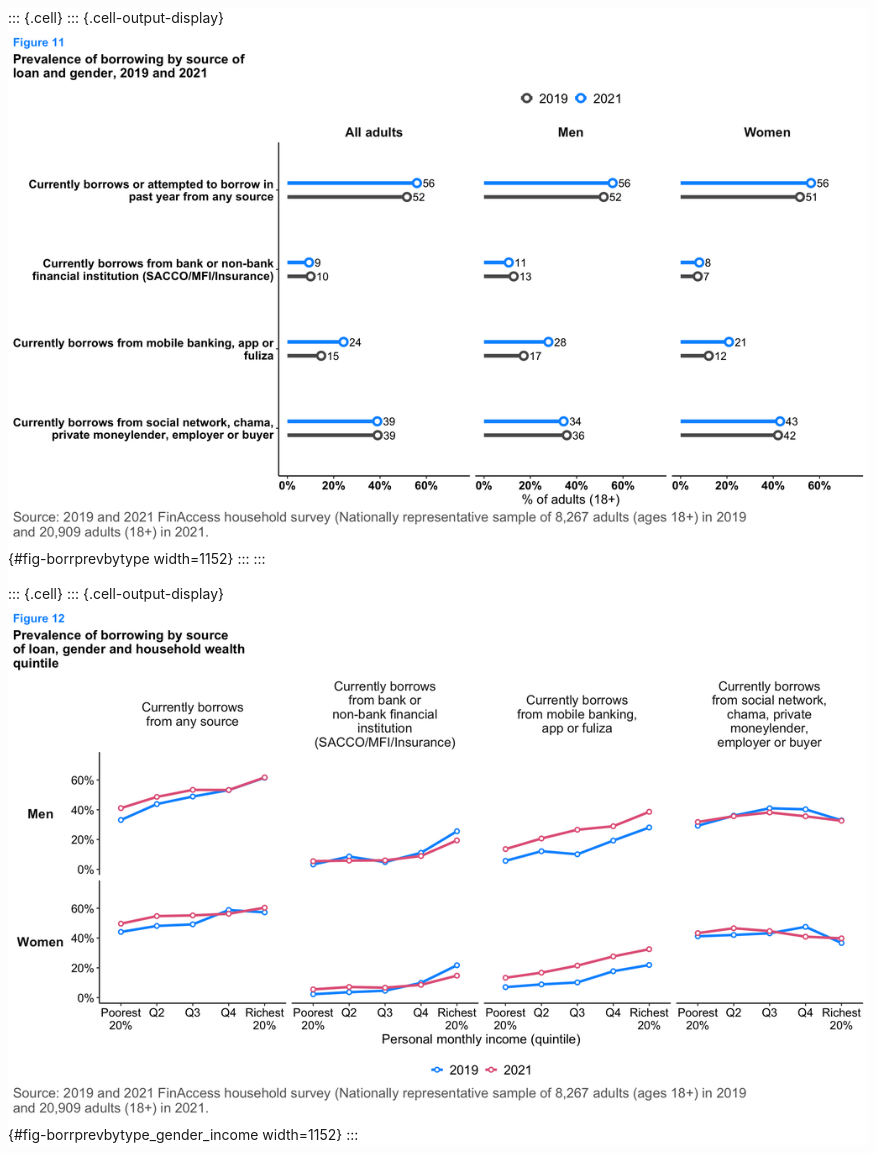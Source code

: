 

::: {.cell}
::: {.cell-output-display}
![Prevalence of borrowing by source of loan and gender, 2019 and 2021](fsdkenya_credit_files/figure-html/fig-borrprevbytype-1.png){#fig-borrprevbytype width=1152}
:::
:::

::: {.cell}
::: {.cell-output-display}
![Prevalence of borrowing by source of loan, gender and household wealth quintile, 2019 and 2021](fsdkenya_credit_files/figure-html/fig-borrprevbytype_gender_income-1.png){#fig-borrprevbytype_gender_income width=1152}
:::